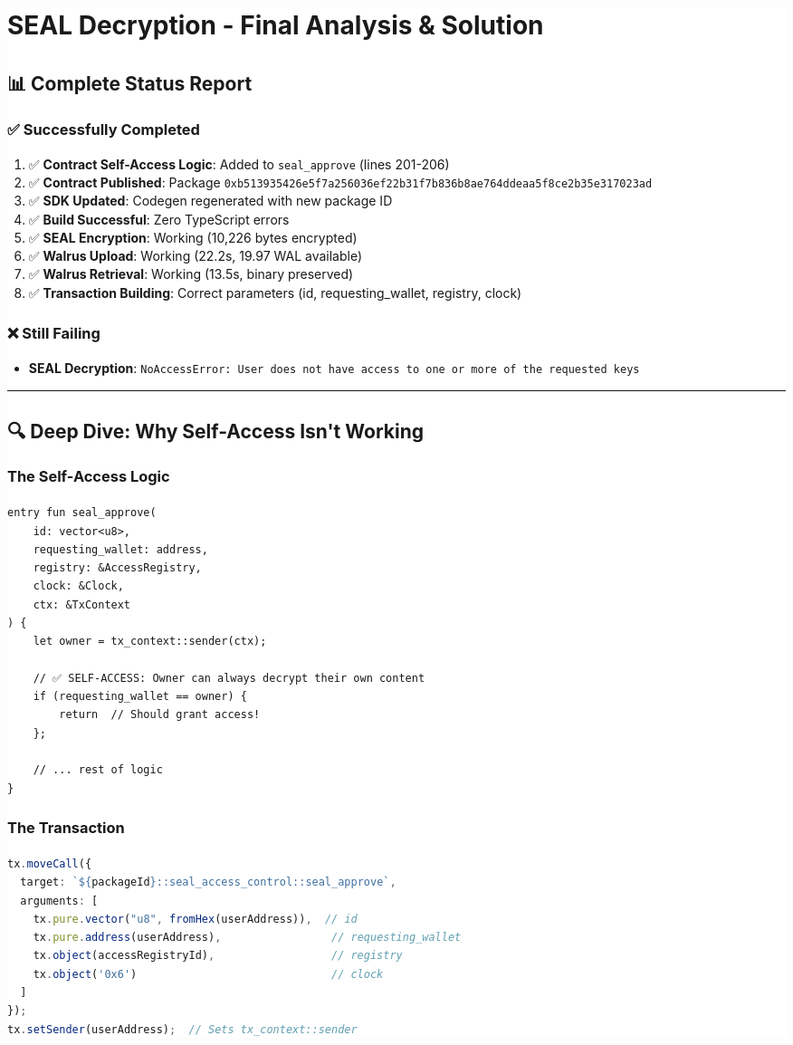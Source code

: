 # SEAL Decryption - Final Analysis & Solution

## 📊 **Complete Status Report**

### **✅ Successfully Completed**
1. ✅ **Contract Self-Access Logic**: Added to `seal_approve` (lines 201-206)
2. ✅ **Contract Published**: Package `0xb513935426e5f7a256036ef22b31f7b836b8ae764ddeaa5f8ce2b35e317023ad`
3. ✅ **SDK Updated**: Codegen regenerated with new package ID
4. ✅ **Build Successful**: Zero TypeScript errors
5. ✅ **SEAL Encryption**: Working (10,226 bytes encrypted)
6. ✅ **Walrus Upload**: Working (22.2s, 19.97 WAL available)
7. ✅ **Walrus Retrieval**: Working (13.5s, binary preserved)
8. ✅ **Transaction Building**: Correct parameters (id, requesting_wallet, registry, clock)

### **❌ Still Failing**
- **SEAL Decryption**: `NoAccessError: User does not have access to one or more of the requested keys`

---

## 🔍 **Deep Dive: Why Self-Access Isn't Working**

### **The Self-Access Logic**

```move
entry fun seal_approve(
    id: vector<u8>,
    requesting_wallet: address,
    registry: &AccessRegistry,
    clock: &Clock,
    ctx: &TxContext
) {
    let owner = tx_context::sender(ctx);

    // ✅ SELF-ACCESS: Owner can always decrypt their own content
    if (requesting_wallet == owner) {
        return  // Should grant access!
    };
    
    // ... rest of logic
}
```

### **The Transaction**

```typescript
tx.moveCall({
  target: `${packageId}::seal_access_control::seal_approve`,
  arguments: [
    tx.pure.vector("u8", fromHex(userAddress)),  // id
    tx.pure.address(userAddress),                 // requesting_wallet
    tx.object(accessRegistryId),                  // registry
    tx.object('0x6')                              // clock
  ]
});
tx.setSender(userAddress);  // Sets tx_context::sender
```
